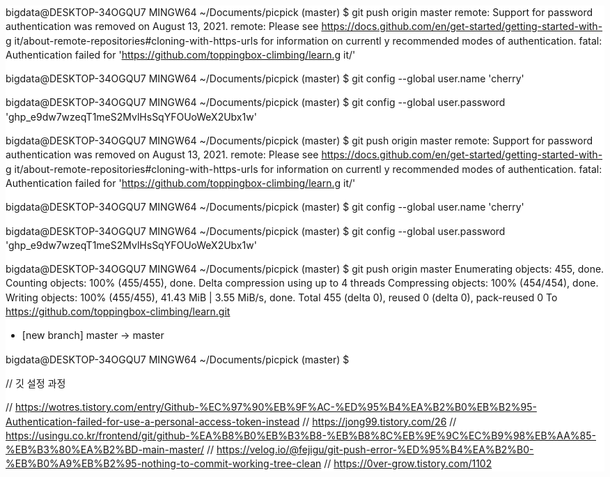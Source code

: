 bigdata@DESKTOP-34OGQU7 MINGW64 ~/Documents/picpick (master)
$ git push origin master
remote: Support for password authentication was removed on August 13, 2021.
remote: Please see https://docs.github.com/en/get-started/getting-started-with-g
it/about-remote-repositories#cloning-with-https-urls for information on currentl
y recommended modes of authentication.
fatal: Authentication failed for 'https://github.com/toppingbox-climbing/learn.g
it/'

bigdata@DESKTOP-34OGQU7 MINGW64 ~/Documents/picpick (master)
$ git config --global user.name 'cherry'

bigdata@DESKTOP-34OGQU7 MINGW64 ~/Documents/picpick (master)
$ git config --global user.password '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'

bigdata@DESKTOP-34OGQU7 MINGW64 ~/Documents/picpick (master)
$ git push origin master
remote: Support for password authentication was removed on August 13, 2021.
remote: Please see https://docs.github.com/en/get-started/getting-started-with-g
it/about-remote-repositories#cloning-with-https-urls for information on currentl
y recommended modes of authentication.
fatal: Authentication failed for 'https://github.com/toppingbox-climbing/learn.g
it/'

bigdata@DESKTOP-34OGQU7 MINGW64 ~/Documents/picpick (master)
$ git config --global user.name 'cherry'

bigdata@DESKTOP-34OGQU7 MINGW64 ~/Documents/picpick (master)
$ git config --global user.password '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'

bigdata@DESKTOP-34OGQU7 MINGW64 ~/Documents/picpick (master)
$ git push origin master
Enumerating objects: 455, done.
Counting objects: 100% (455/455), done.
Delta compression using up to 4 threads
Compressing objects: 100% (454/454), done.
Writing objects: 100% (455/455), 41.43 MiB | 3.55 MiB/s, done.
Total 455 (delta 0), reused 0 (delta 0), pack-reused 0
To https://github.com/toppingbox-climbing/learn.git
 * [new branch]      master -> master

bigdata@DESKTOP-34OGQU7 MINGW64 ~/Documents/picpick (master)
$




// 깃 설정 과정 

// https://wotres.tistory.com/entry/Github-%EC%97%90%EB%9F%AC-%ED%95%B4%EA%B2%B0%EB%B2%95-Authentication-failed-for-use-a-personal-access-token-instead
// https://jong99.tistory.com/26
// https://usingu.co.kr/frontend/git/github-%EA%B8%B0%EB%B3%B8-%EB%B8%8C%EB%9E%9C%EC%B9%98%EB%AA%85-%EB%B3%80%EA%B2%BD-main-master/
// https://velog.io/@fejigu/git-push-error-%ED%95%B4%EA%B2%B0-%EB%B0%A9%EB%B2%95-nothing-to-commit-working-tree-clean
// https://0ver-grow.tistory.com/1102
